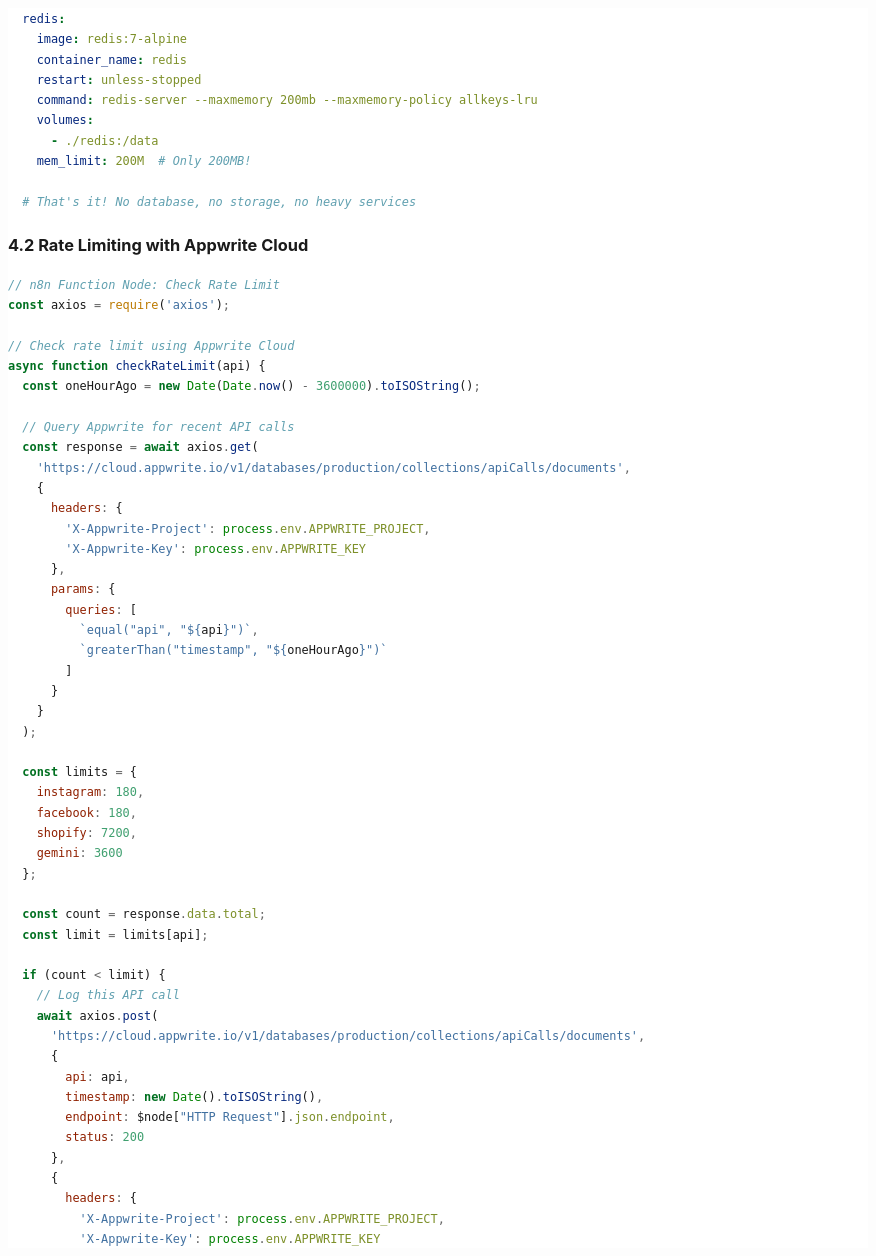 ```yaml
  redis:
    image: redis:7-alpine
    container_name: redis
    restart: unless-stopped
    command: redis-server --maxmemory 200mb --maxmemory-policy allkeys-lru
    volumes:
      - ./redis:/data
    mem_limit: 200M  # Only 200MB!

  # That's it! No database, no storage, no heavy services
```

### 4.2 Rate Limiting with Appwrite Cloud

```javascript
// n8n Function Node: Check Rate Limit
const axios = require('axios');

// Check rate limit using Appwrite Cloud
async function checkRateLimit(api) {
  const oneHourAgo = new Date(Date.now() - 3600000).toISOString();
  
  // Query Appwrite for recent API calls
  const response = await axios.get(
    'https://cloud.appwrite.io/v1/databases/production/collections/apiCalls/documents',
    {
      headers: {
        'X-Appwrite-Project': process.env.APPWRITE_PROJECT,
        'X-Appwrite-Key': process.env.APPWRITE_KEY
      },
      params: {
        queries: [
          `equal("api", "${api}")`,
          `greaterThan("timestamp", "${oneHourAgo}")`
        ]
      }
    }
  );
  
  const limits = {
    instagram: 180,
    facebook: 180,
    shopify: 7200,
    gemini: 3600
  };
  
  const count = response.data.total;
  const limit = limits[api];
  
  if (count < limit) {
    // Log this API call
    await axios.post(
      'https://cloud.appwrite.io/v1/databases/production/collections/apiCalls/documents',
      {
        api: api,
        timestamp: new Date().toISOString(),
        endpoint: $node["HTTP Request"].json.endpoint,
        status: 200
      },
      {
        headers: {
          'X-Appwrite-Project': process.env.APPWRITE_PROJECT,
          'X-Appwrite-Key': process.env.APPWRITE_KEY
```